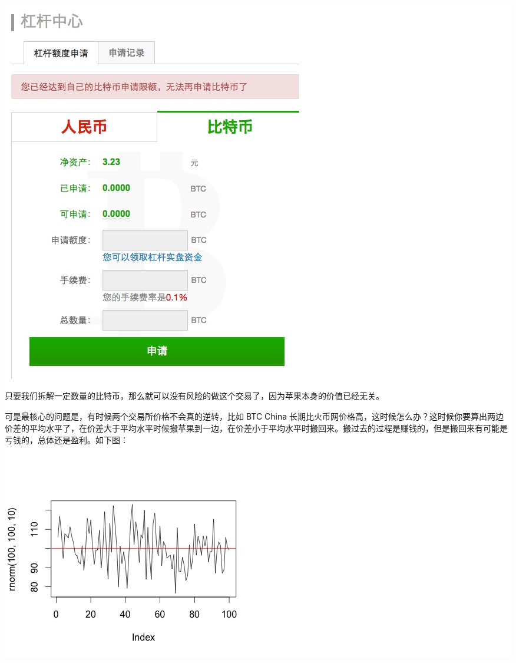 ![](\img\2015-07-13-bitcoin-5.jpg)

只要我们拆解一定数量的比特币，那么就可以没有风险的做这个交易了，因为苹果本身的价值已经无关。

可是最核心的问题是，有时候两个交易所价格不会真的逆转，比如 BTC China 长期比火币网价格高，这时候怎么办？这时候你要算出两边价差的平均水平了，在价差大于平均水平时候搬苹果到一边，在价差小于平均水平时搬回来。搬过去的过程是赚钱的，但是搬回来有可能是亏钱的，总体还是盈利。如下图：

![](\img\2015-07-13-bitcoin-6.jpg)
